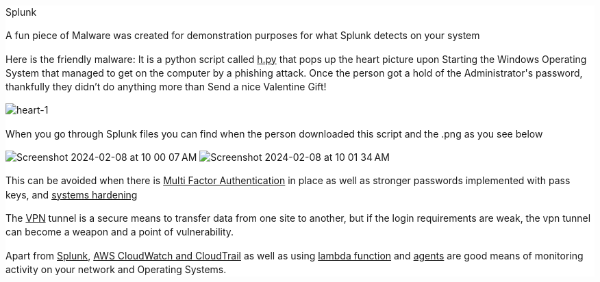 Splunk

A fun piece of Malware was created for demonstration purposes for what Splunk detects on your system

Here is the friendly malware: It is a python script called [h.py](https://github.com/ValenTech401/401midterm/blob/main/h.py) that pops up the heart picture upon 
Starting the Windows Operating System that managed to get on the computer by a phishing attack.
Once the person got a hold of the Administrator's password, thankfully they didn’t do anything more than 
Send a nice Valentine Gift!

![heart-1](https://github.com/ValenTech401/401midterm/assets/143548087/064d91b1-41dc-496d-bb0b-9d8daf87af8a)

When you go through Splunk files you can find when the person downloaded this script and the .png as you see below


<img width="1705" alt="Screenshot 2024-02-08 at 10 00 07 AM" src="https://github.com/ValenTech401/401midterm/assets/143548087/7eacc47b-6a7a-4f08-863b-24aa59ad8f16">

<img width="1690" alt="Screenshot 2024-02-08 at 10 01 34 AM" src="https://github.com/ValenTech401/401midterm/assets/143548087/be30cb4e-6f0b-4a7d-a672-bf170b91b07c">

This can be avoided when there is [Multi Factor Authentication]() in place as well as stronger passwords implemented with pass keys, and [systems hardening](https://github.com/ValenTech401/401midterm/blob/main/serverhardening.md)

The [VPN](https://github.com/ValenTech401/401midterm/blob/main/vpn.md) tunnel is a secure means to transfer data from one site to another, but if the login requirements are weak, the vpn tunnel can become a weapon and a point of vulnerability.

Apart from [Splunk](), [AWS CloudWatch and CloudTrail]() as well as using [lambda function](https://github.com/ValenTech401/401midterm/tree/main/lambda) and [agents]() are good means of monitoring activity on your network and Operating Systems.











